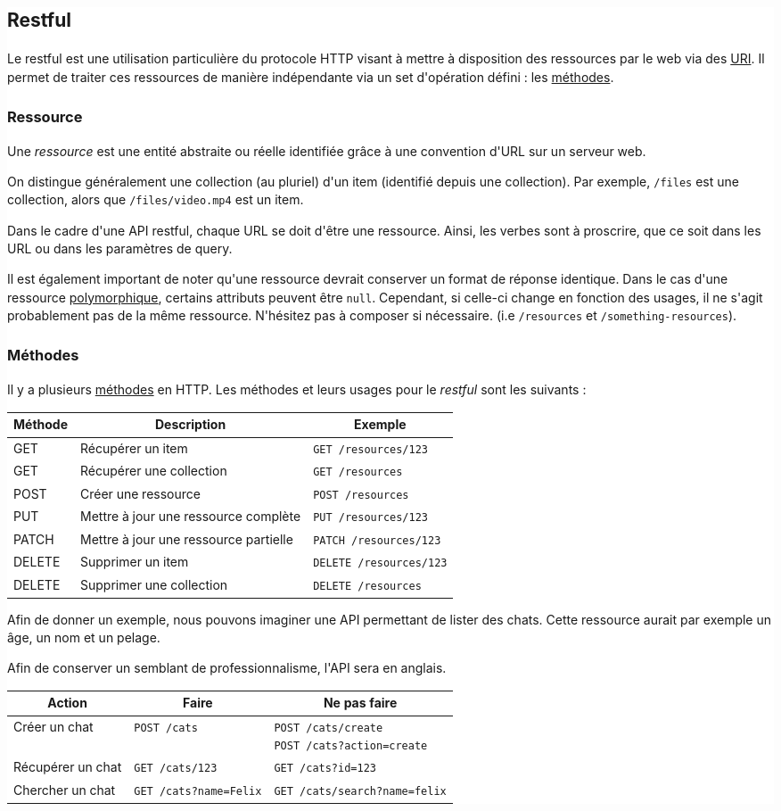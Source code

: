## Restful

Le restful est une utilisation particulière du protocole HTTP visant à mettre à disposition des ressources par le web via des [URI].
Il permet de traiter ces ressources de manière indépendante via un set d'opération défini : les [méthodes](#méthodes).

### Ressource

Une _ressource_ est une entité abstraite ou réelle identifiée grâce à une convention d'URL sur un serveur web.

On distingue généralement une collection (au pluriel) d'un item (identifié depuis une collection).
Par exemple, `/files` est une collection, alors que `/files/video.mp4` est un item.

Dans le cadre d'une API restful, chaque URL se doit d'être une ressource.
Ainsi, les verbes sont à proscrire, que ce soit dans les URL ou dans les paramètres de query.

Il est également important de noter qu'une ressource devrait conserver un format de réponse identique.
Dans le cas d'une ressource [polymorphique](https://fr.wikipedia.org/wiki/Polymorphisme_(informatique)), certains attributs peuvent être `null`.
Cependant, si celle-ci change en fonction des usages, il ne s'agit probablement pas de la même ressource.
N'hésitez pas à composer si nécessaire. (i.e `/resources` et `/something-resources`).

### Méthodes

Il y a plusieurs [méthodes] en HTTP. Les méthodes et leurs usages pour le _restful_ sont les suivants :

| Méthode | Description                           | Exemple                 |
| ------- | ------------------------------------- | ----------------------- |
| GET     | Récupérer un item                     | `GET /resources/123`    |
| GET     | Récupérer une collection              | `GET /resources`        |
| POST    | Créer une ressource                   | `POST /resources`       |
| PUT     | Mettre à jour une ressource complète  | `PUT /resources/123`    |
| PATCH   | Mettre à jour une ressource partielle | `PATCH /resources/123`  |
| DELETE  | Supprimer un item                     | `DELETE /resources/123` |
| DELETE  | Supprimer une collection              | `DELETE /resources`     |

Afin de donner un exemple, nous pouvons imaginer une API permettant de lister des chats.
Cette ressource aurait par exemple un âge, un nom et un pelage.

Afin de conserver un semblant de professionnalisme, l'API sera en anglais.

| Action            | Faire                  | Ne pas faire                                      |
| ----------------- | ---------------------- | ------------------------------------------------- |
| Créer un chat     | `POST /cats`           | `POST /cats/create`<br>`POST /cats?action=create` |
| Récupérer un chat | `GET /cats/123`        | `GET /cats?id=123`                                |
| Chercher un chat  | `GET /cats?name=Felix` | `GET /cats/search?name=felix`                     |


[HTTP]: https://developer.mozilla.org/en-US/docs/Web/HTTP/Messages
[TCP]: https://datatracker.ietf.org/doc/html/rfc793
[UDP]: https://datatracker.ietf.org/doc/html/rfc768
[modèle OSI]: https://fr.wikipedia.org/wiki/Mod%C3%A8le_OSI
[HTTP/1.1]: https://datatracker.ietf.org/doc/html/rfc2616
[HTTP/2]: https://datatracker.ietf.org/doc/html/rfc7540
[HTTP/3]: https://datatracker.ietf.org/doc/html/draft-ietf-quic-http-34
[méthodes]: https://developer.mozilla.org/fr/docs/Web/HTTP/Methods
[message_http]: https://developer.mozilla.org/fr/docs/Web/HTTP/Overview#les_messages_http
[status]: https://developer.mozilla.org/fr/docs/Web/HTTP/Status
[URI]: https://developer.mozilla.org/fr/docs/Glossary/URI
[204]: https://developer.mozilla.org/fr/docs/Web/HTTP/Status/204
[sûre]: https://datatracker.ietf.org/doc/html/rfc2616#section-9.1.1
[idempotence]: https://datatracker.ietf.org/doc/html/rfc2616#section-9.1.2
[cache]: https://developer.mozilla.org/fr/docs/Web/HTTP/Caching
[headers]: https://developer.mozilla.org/fr/docs/Web/HTTP/Headers
[json]: https://www.json.org
[Cache-Control]: https://developer.mozilla.org/fr/docs/Web/HTTP/Headers/Cache-Control
[ETag]: https://developer.mozilla.org/fr/docs/Web/HTTP/Headers/ETag
[304]: https://developer.mozilla.org/fr/docs/Web/HTTP/Status/304
[openapi]: https://spec.openapis.org/oas/latest.html